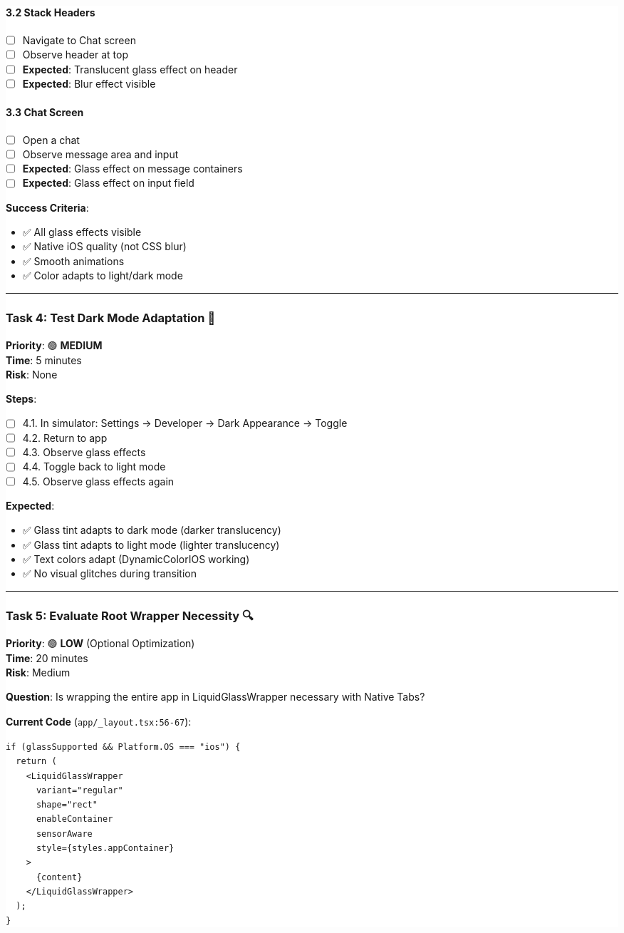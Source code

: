 #### 3.2 Stack Headers
- [ ] Navigate to Chat screen
- [ ] Observe header at top
- [ ] **Expected**: Translucent glass effect on header
- [ ] **Expected**: Blur effect visible

#### 3.3 Chat Screen
- [ ] Open a chat
- [ ] Observe message area and input
- [ ] **Expected**: Glass effect on message containers
- [ ] **Expected**: Glass effect on input field

**Success Criteria**:
- ✅ All glass effects visible
- ✅ Native iOS quality (not CSS blur)
- ✅ Smooth animations
- ✅ Color adapts to light/dark mode

---

### Task 4: Test Dark Mode Adaptation 🌙
**Priority**: 🟢 **MEDIUM**  
**Time**: 5 minutes  
**Risk**: None

**Steps**:
- [ ] 4.1. In simulator: Settings → Developer → Dark Appearance → Toggle
- [ ] 4.2. Return to app
- [ ] 4.3. Observe glass effects
- [ ] 4.4. Toggle back to light mode
- [ ] 4.5. Observe glass effects again

**Expected**:
- ✅ Glass tint adapts to dark mode (darker translucency)
- ✅ Glass tint adapts to light mode (lighter translucency)
- ✅ Text colors adapt (DynamicColorIOS working)
- ✅ No visual glitches during transition

---

### Task 5: Evaluate Root Wrapper Necessity 🔍
**Priority**: 🟢 **LOW** (Optional Optimization)  
**Time**: 20 minutes  
**Risk**: Medium

**Question**: Is wrapping the entire app in LiquidGlassWrapper necessary with Native Tabs?

**Current Code** (`app/_layout.tsx:56-67`):
```tsx
if (glassSupported && Platform.OS === "ios") {
  return (
    <LiquidGlassWrapper
      variant="regular"
      shape="rect"
      enableContainer
      sensorAware
      style={styles.appContainer}
    >
      {content}
    </LiquidGlassWrapper>
  );
}
```
